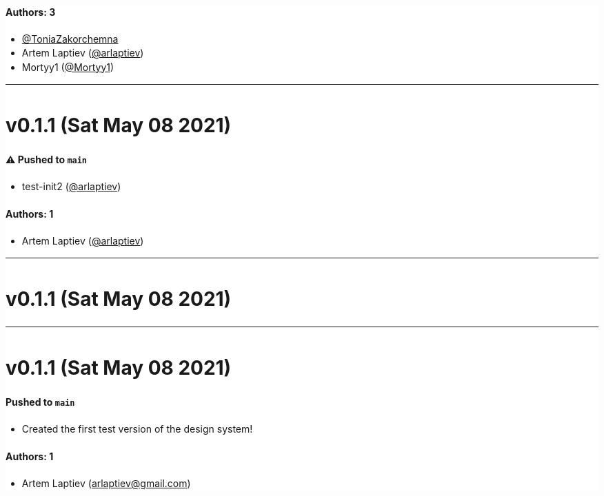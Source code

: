 #### Authors: 3

- [@ToniaZakorchemna](https://github.com/ToniaZakorchemna)
- Artem Laptiev ([@arlaptiev](https://github.com/arlaptiev))
- Mortyy1 ([@Mortyy1](https://github.com/Mortyy1))

---

# v0.1.1 (Sat May 08 2021)

#### ⚠️ Pushed to `main`

- test-init2 ([@arlaptiev](https://github.com/arlaptiev))

#### Authors: 1

- Artem Laptiev ([@arlaptiev](https://github.com/arlaptiev))

---

# v0.1.1 (Sat May 08 2021)



---

# v0.1.1 (Sat May 08 2021)

#### Pushed to `main`

- Created the first test version of the design system!

#### Authors: 1

- Artem Laptiev (arlaptiev@gmail.com)
